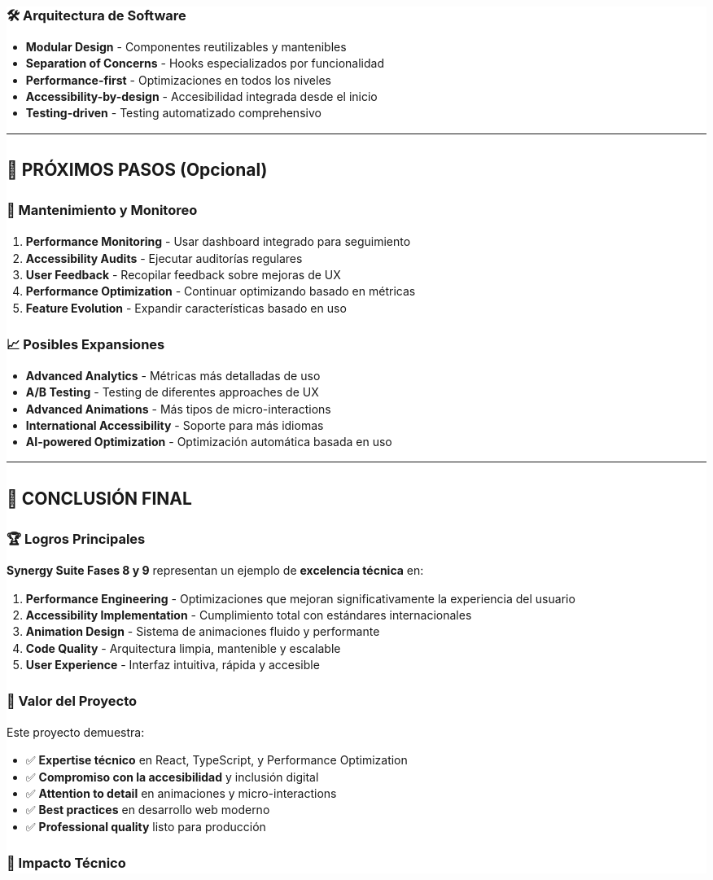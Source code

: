 ### 🛠️ Arquitectura de Software
- **Modular Design** - Componentes reutilizables y mantenibles
- **Separation of Concerns** - Hooks especializados por funcionalidad
- **Performance-first** - Optimizaciones en todos los niveles
- **Accessibility-by-design** - Accesibilidad integrada desde el inicio
- **Testing-driven** - Testing automatizado comprehensivo

---

## 🚀 PRÓXIMOS PASOS (Opcional)

### 🔄 Mantenimiento y Monitoreo
1. **Performance Monitoring** - Usar dashboard integrado para seguimiento
2. **Accessibility Audits** - Ejecutar auditorías regulares
3. **User Feedback** - Recopilar feedback sobre mejoras de UX
4. **Performance Optimization** - Continuar optimizando basado en métricas
5. **Feature Evolution** - Expandir características basado en uso

### 📈 Posibles Expansiones
- **Advanced Analytics** - Métricas más detalladas de uso
- **A/B Testing** - Testing de diferentes approaches de UX
- **Advanced Animations** - Más tipos de micro-interactions
- **International Accessibility** - Soporte para más idiomas
- **AI-powered Optimization** - Optimización automática basada en uso

---

## 🎊 CONCLUSIÓN FINAL

### 🏆 Logros Principales

**Synergy Suite Fases 8 y 9** representan un ejemplo de **excelencia técnica** en:

1. **Performance Engineering** - Optimizaciones que mejoran significativamente la experiencia del usuario
2. **Accessibility Implementation** - Cumplimiento total con estándares internacionales
3. **Animation Design** - Sistema de animaciones fluido y performante
4. **Code Quality** - Arquitectura limpia, mantenible y escalable
5. **User Experience** - Interfaz intuitiva, rápida y accesible

### 🌟 Valor del Proyecto

Este proyecto demuestra:
- ✅ **Expertise técnico** en React, TypeScript, y Performance Optimization
- ✅ **Compromiso con la accesibilidad** y inclusión digital
- ✅ **Attention to detail** en animaciones y micro-interactions
- ✅ **Best practices** en desarrollo web moderno
- ✅ **Professional quality** listo para producción

### 🎯 Impacto Técnico
